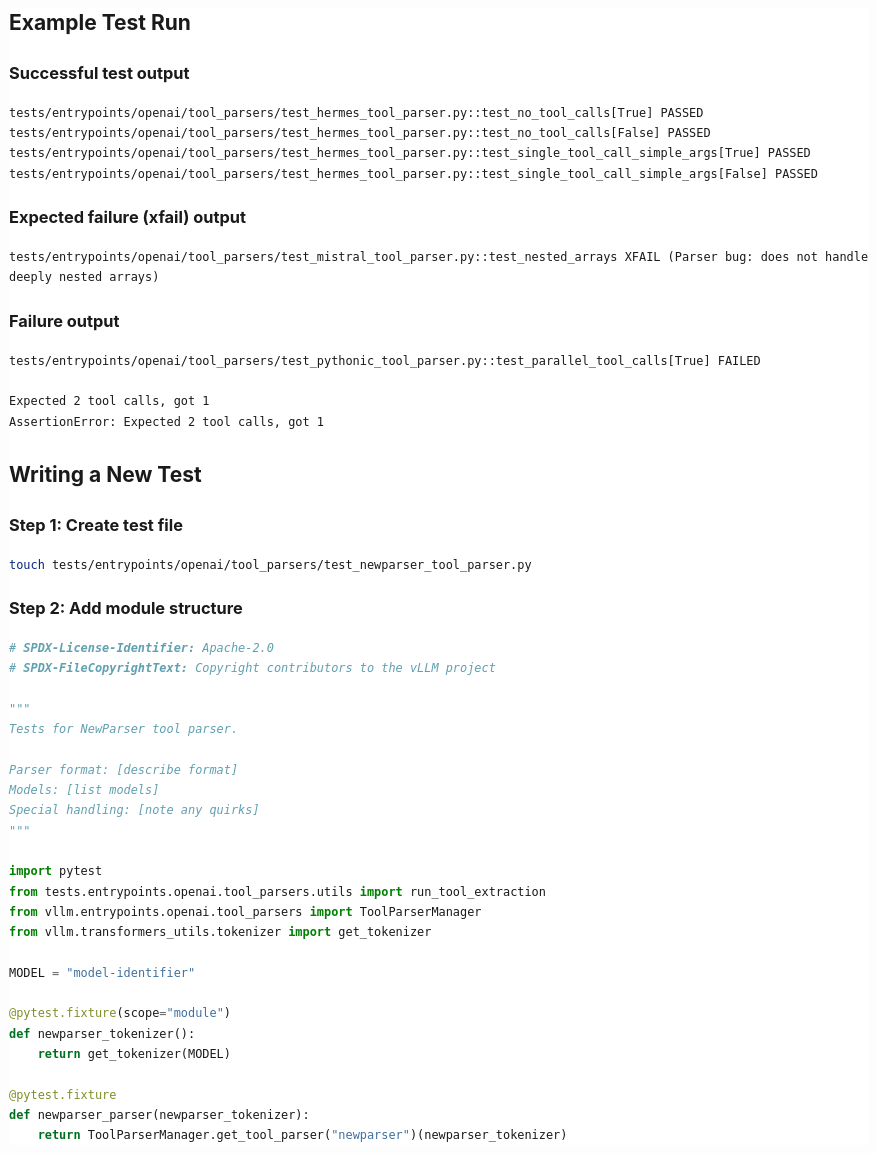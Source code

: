 ## Example Test Run

### Successful test output
```
tests/entrypoints/openai/tool_parsers/test_hermes_tool_parser.py::test_no_tool_calls[True] PASSED
tests/entrypoints/openai/tool_parsers/test_hermes_tool_parser.py::test_no_tool_calls[False] PASSED
tests/entrypoints/openai/tool_parsers/test_hermes_tool_parser.py::test_single_tool_call_simple_args[True] PASSED
tests/entrypoints/openai/tool_parsers/test_hermes_tool_parser.py::test_single_tool_call_simple_args[False] PASSED
```

### Expected failure (xfail) output
```
tests/entrypoints/openai/tool_parsers/test_mistral_tool_parser.py::test_nested_arrays XFAIL (Parser bug: does not handle deeply nested arrays)
```

### Failure output
```
tests/entrypoints/openai/tool_parsers/test_pythonic_tool_parser.py::test_parallel_tool_calls[True] FAILED

Expected 2 tool calls, got 1
AssertionError: Expected 2 tool calls, got 1
```

## Writing a New Test

### Step 1: Create test file
```bash
touch tests/entrypoints/openai/tool_parsers/test_newparser_tool_parser.py
```

### Step 2: Add module structure
```python
# SPDX-License-Identifier: Apache-2.0
# SPDX-FileCopyrightText: Copyright contributors to the vLLM project

"""
Tests for NewParser tool parser.

Parser format: [describe format]
Models: [list models]
Special handling: [note any quirks]
"""

import pytest
from tests.entrypoints.openai.tool_parsers.utils import run_tool_extraction
from vllm.entrypoints.openai.tool_parsers import ToolParserManager
from vllm.transformers_utils.tokenizer import get_tokenizer

MODEL = "model-identifier"

@pytest.fixture(scope="module")
def newparser_tokenizer():
    return get_tokenizer(MODEL)

@pytest.fixture
def newparser_parser(newparser_tokenizer):
    return ToolParserManager.get_tool_parser("newparser")(newparser_tokenizer)
```
